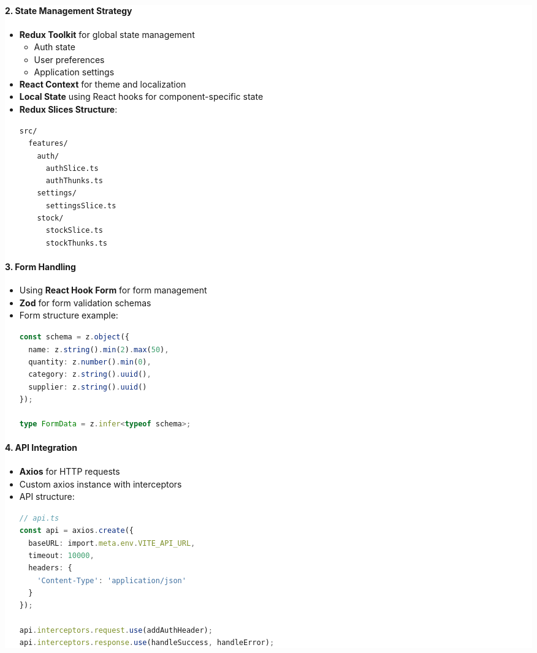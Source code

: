 #### 2. State Management Strategy
- **Redux Toolkit** for global state management
  - Auth state
  - User preferences
  - Application settings
- **React Context** for theme and localization
- **Local State** using React hooks for component-specific state
- **Redux Slices Structure**:
  ```
  src/
    features/
      auth/
        authSlice.ts
        authThunks.ts
      settings/
        settingsSlice.ts
      stock/
        stockSlice.ts
        stockThunks.ts
  ```

#### 3. Form Handling
- Using **React Hook Form** for form management
- **Zod** for form validation schemas
- Form structure example:
  ```typescript
  const schema = z.object({
    name: z.string().min(2).max(50),
    quantity: z.number().min(0),
    category: z.string().uuid(),
    supplier: z.string().uuid()
  });

  type FormData = z.infer<typeof schema>;
  ```

#### 4. API Integration
- **Axios** for HTTP requests
- Custom axios instance with interceptors
- API structure:
  ```typescript
  // api.ts
  const api = axios.create({
    baseURL: import.meta.env.VITE_API_URL,
    timeout: 10000,
    headers: {
      'Content-Type': 'application/json'
    }
  });

  api.interceptors.request.use(addAuthHeader);
  api.interceptors.response.use(handleSuccess, handleError);
  ```
